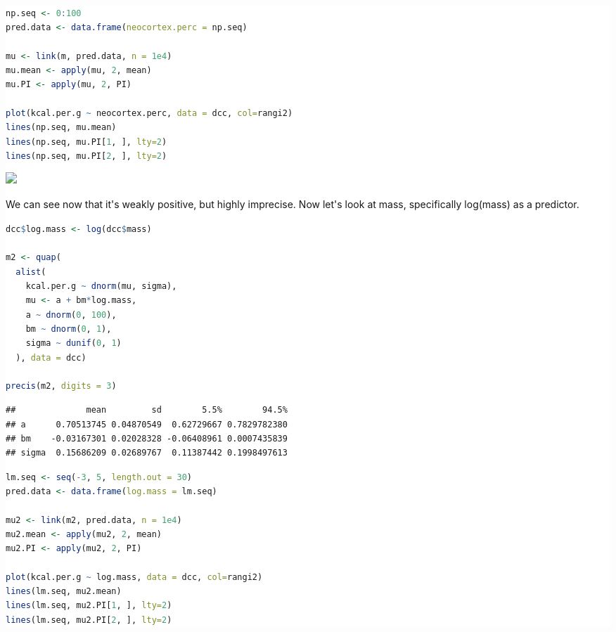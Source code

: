
```r
np.seq <- 0:100
pred.data <- data.frame(neocortex.perc = np.seq)

mu <- link(m, pred.data, n = 1e4)
mu.mean <- apply(mu, 2, mean)
mu.PI <- apply(mu, 2, PI)

plot(kcal.per.g ~ neocortex.perc, data = dcc, col=rangi2)
lines(np.seq, mu.mean)
lines(np.seq, mu.PI[1, ], lty=2)
lines(np.seq, mu.PI[2, ], lty=2)
```

![](/img/statistical-rethinking/notes/Chapter-05_files/figure-html/unnamed-chunk-16-1.png)

We can see now that it's weakly positive, but highly imprecise. Now let's look at mass, specifically log(mass) as a predictor. 


```r
dcc$log.mass <- log(dcc$mass)

m2 <- quap(
  alist(
    kcal.per.g ~ dnorm(mu, sigma),
    mu <- a + bm*log.mass,
    a ~ dnorm(0, 100),
    bm ~ dnorm(0, 1),
    sigma ~ dunif(0, 1)
  ), data = dcc)

precis(m2, digits = 3)
```

```
##              mean         sd        5.5%        94.5%
## a      0.70513745 0.04870549  0.62729667 0.7829782380
## bm    -0.03167301 0.02028328 -0.06408961 0.0007435839
## sigma  0.15686209 0.02689767  0.11387442 0.1998497613
```

```r
lm.seq <- seq(-3, 5, length.out = 30)
pred.data <- data.frame(log.mass = lm.seq)

mu2 <- link(m2, pred.data, n = 1e4)
mu2.mean <- apply(mu2, 2, mean)
mu2.PI <- apply(mu2, 2, PI)

plot(kcal.per.g ~ log.mass, data = dcc, col=rangi2)
lines(lm.seq, mu2.mean)
lines(lm.seq, mu2.PI[1, ], lty=2)
lines(lm.seq, mu2.PI[2, ], lty=2)
```
